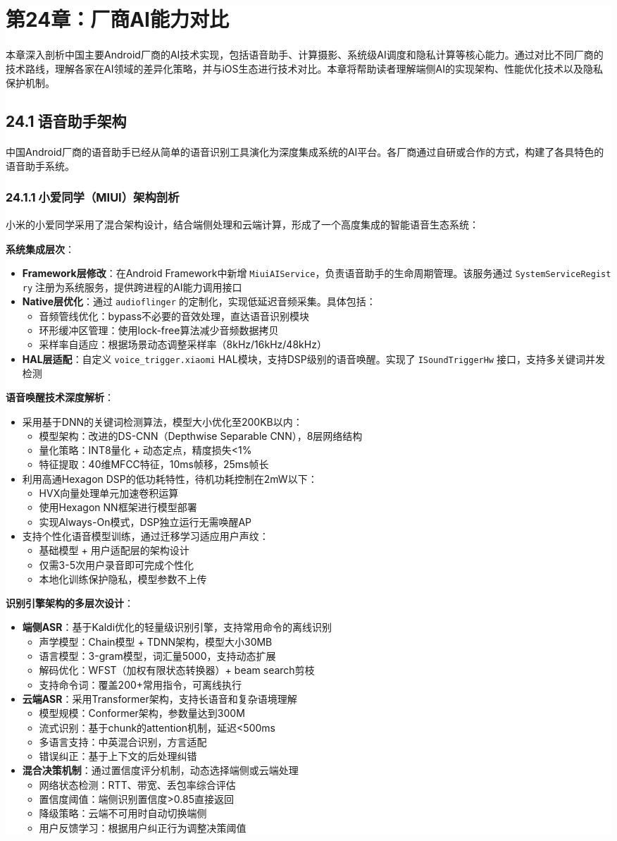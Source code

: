 # 第24章：厂商AI能力对比

本章深入剖析中国主要Android厂商的AI技术实现，包括语音助手、计算摄影、系统级AI调度和隐私计算等核心能力。通过对比不同厂商的技术路线，理解各家在AI领域的差异化策略，并与iOS生态进行技术对比。本章将帮助读者理解端侧AI的实现架构、性能优化技术以及隐私保护机制。

## 24.1 语音助手架构

中国Android厂商的语音助手已经从简单的语音识别工具演化为深度集成系统的AI平台。各厂商通过自研或合作的方式，构建了各具特色的语音助手系统。

### 24.1.1 小爱同学（MIUI）架构剖析

小米的小爱同学采用了混合架构设计，结合端侧处理和云端计算，形成了一个高度集成的智能语音生态系统：

**系统集成层次**：
- **Framework层修改**：在Android Framework中新增 `MiuiAIService`，负责语音助手的生命周期管理。该服务通过 `SystemServiceRegistry` 注册为系统服务，提供跨进程的AI能力调用接口
- **Native层优化**：通过 `audioflinger` 的定制化，实现低延迟音频采集。具体包括：
  - 音频管线优化：bypass不必要的音效处理，直达语音识别模块
  - 环形缓冲区管理：使用lock-free算法减少音频数据拷贝
  - 采样率自适应：根据场景动态调整采样率（8kHz/16kHz/48kHz）
- **HAL层适配**：自定义 `voice_trigger.xiaomi` HAL模块，支持DSP级别的语音唤醒。实现了 `ISoundTriggerHw` 接口，支持多关键词并发检测

**语音唤醒技术深度解析**：
- 采用基于DNN的关键词检测算法，模型大小优化至200KB以内：
  - 模型架构：改进的DS-CNN（Depthwise Separable CNN），8层网络结构
  - 量化策略：INT8量化 + 动态定点，精度损失<1%
  - 特征提取：40维MFCC特征，10ms帧移，25ms帧长
- 利用高通Hexagon DSP的低功耗特性，待机功耗控制在2mW以下：
  - HVX向量处理单元加速卷积运算
  - 使用Hexagon NN框架进行模型部署
  - 实现Always-On模式，DSP独立运行无需唤醒AP
- 支持个性化语音模型训练，通过迁移学习适应用户声纹：
  - 基础模型 + 用户适配层的架构设计
  - 仅需3-5次用户录音即可完成个性化
  - 本地化训练保护隐私，模型参数不上传

**识别引擎架构的多层次设计**：
- **端侧ASR**：基于Kaldi优化的轻量级识别引擎，支持常用命令的离线识别
  - 声学模型：Chain模型 + TDNN架构，模型大小30MB
  - 语言模型：3-gram模型，词汇量5000，支持动态扩展
  - 解码优化：WFST（加权有限状态转换器）+ beam search剪枝
  - 支持命令词：覆盖200+常用指令，可离线执行
- **云端ASR**：采用Transformer架构，支持长语音和复杂语境理解
  - 模型规模：Conformer架构，参数量达到300M
  - 流式识别：基于chunk的attention机制，延迟<500ms
  - 多语言支持：中英混合识别，方言适配
  - 错误纠正：基于上下文的后处理纠错
- **混合决策机制**：通过置信度评分机制，动态选择端侧或云端处理
  - 网络状态检测：RTT、带宽、丢包率综合评估
  - 置信度阈值：端侧识别置信度>0.85直接返回
  - 降级策略：云端不可用时自动切换端侧
  - 用户反馈学习：根据用户纠正行为调整决策阈值
